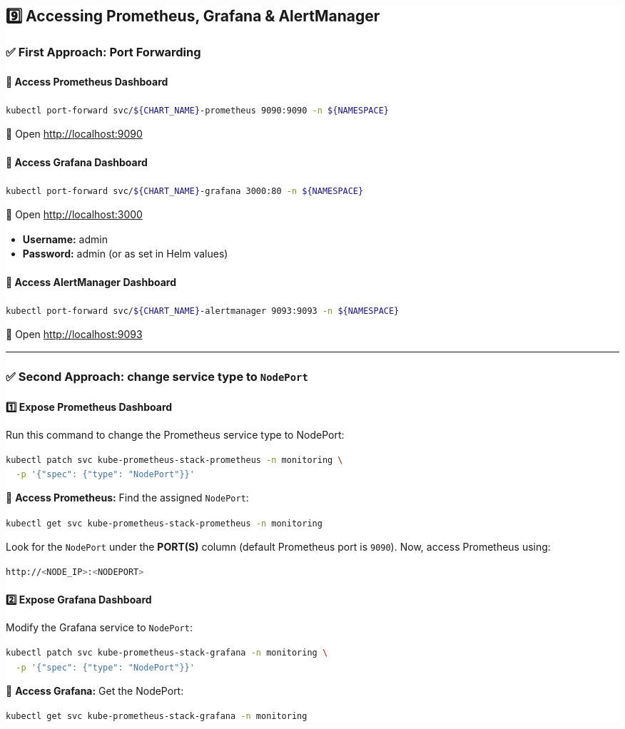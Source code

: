 ## 9️⃣ Accessing Prometheus, Grafana & AlertManager

### ✅ First Approach: Port Forwarding

#### 🔹 Access Prometheus Dashboard
```sh
kubectl port-forward svc/${CHART_NAME}-prometheus 9090:9090 -n ${NAMESPACE}
```
📌 Open [http://localhost:9090](http://localhost:9090)

#### 🔹 Access Grafana Dashboard
```sh
kubectl port-forward svc/${CHART_NAME}-grafana 3000:80 -n ${NAMESPACE}
```
📌 Open [http://localhost:3000](http://localhost:3000)
- **Username:** admin
- **Password:** admin (or as set in Helm values)

#### 🔹 Access AlertManager Dashboard
```sh
kubectl port-forward svc/${CHART_NAME}-alertmanager 9093:9093 -n ${NAMESPACE}
```
📌 Open [http://localhost:9093](http://localhost:9093)

---

### ✅ Second Approach: change service type to `NodePort`

#### 1️⃣ Expose Prometheus Dashboard
Run this command to change the Prometheus service type to NodePort:
```bash
kubectl patch svc kube-prometheus-stack-prometheus -n monitoring \
  -p '{"spec": {"type": "NodePort"}}'
```
🔹 **Access Prometheus:**
Find the assigned `NodePort`:
```bash
kubectl get svc kube-prometheus-stack-prometheus -n monitoring
```
Look for the `NodePort` under the **PORT(S)** column (default Prometheus port is `9090`).
Now, access Prometheus using:
```bash
http://<NODE_IP>:<NODEPORT>
```

#### 2️⃣ Expose Grafana Dashboard
Modify the Grafana service to `NodePort`:
```bash
kubectl patch svc kube-prometheus-stack-grafana -n monitoring \
  -p '{"spec": {"type": "NodePort"}}'
```

🔹 **Access Grafana:**
Get the NodePort:
```bash
kubectl get svc kube-prometheus-stack-grafana -n monitoring
```
